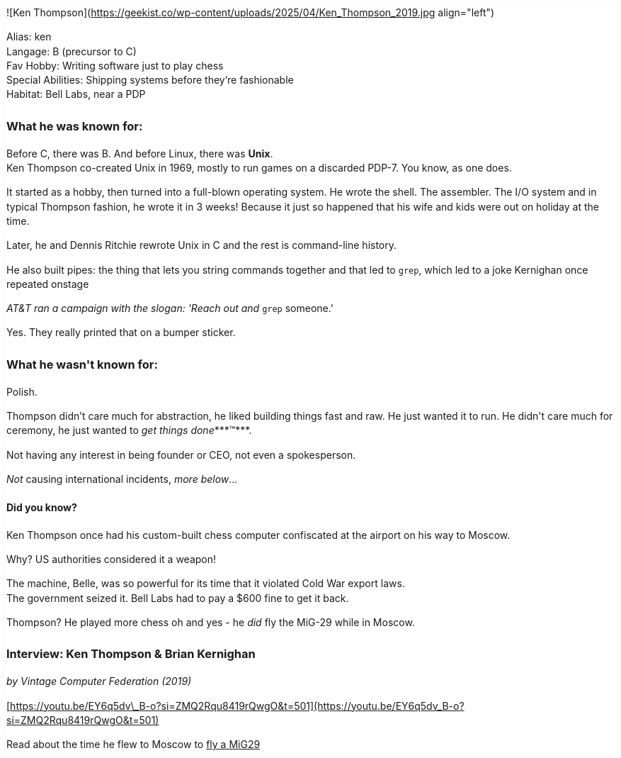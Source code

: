 ![Ken Thompson](https://geekist.co/wp-content/uploads/2025/04/Ken_Thompson_2019.jpg align="left")

Alias: ken  
Langage: B (precursor to C)  
Fav Hobby: Writing software just to play chess  
Special Abilities: Shipping systems before they’re fashionable  
Habitat: Bell Labs, near a PDP

### What he was known for:

Before C, there was B. And before Linux, there was **Unix**.  
Ken Thompson co-created Unix in 1969, mostly to run games on a discarded PDP-7. You know, as one does.

It started as a hobby, then turned into a full-blown operating system. He wrote the shell. The assembler. The I/O system and in typical Thompson fashion, he wrote it in 3 weeks! Because it just so happened that his wife and kids were out on holiday at the time.

Later, he and Dennis Ritchie rewrote Unix in C and the rest is command-line history.

He also built pipes: the thing that lets you string commands together and that led to `grep`, which led to a joke Kernighan once repeated onstage

*AT&T ran a campaign with the slogan: 'Reach out and* `grep` someone.'

Yes. They really printed that on a bumper sticker.

### What he wasn't known for:

Polish.

Thompson didn’t care much for abstraction, he liked building things fast and raw. He just wanted it to run. He didn't care much for ceremony, he just wanted to *get things done****™***.

Not having any interest in being founder or CEO, not even a spokesperson.

*Not* causing international incidents, *more below*...

#### Did you know?

Ken Thompson once had his custom-built chess computer confiscated at the airport on his way to Moscow.

Why? US authorities considered it a weapon!

The machine, Belle, was so powerful for its time that it violated Cold War export laws.  
The government seized it. Bell Labs had to pay a $600 fine to get it back.

Thompson? He played more chess oh and yes - he *did* fly the MiG-29 while in Moscow.

### Interview: Ken Thompson & Brian Kernighan

*by Vintage Computer Federation (2019)*

[https://youtu.be/EY6q5dv\_B-o?si=ZMQ2Rqu8419rQwgO&t=501](https://youtu.be/EY6q5dv_B-o?si=ZMQ2Rqu8419rQwgO&t=501)

Read about the time he flew to Moscow to [fly a MiG29](http://cs.bell-labs.co/who/ken/mig.html)
